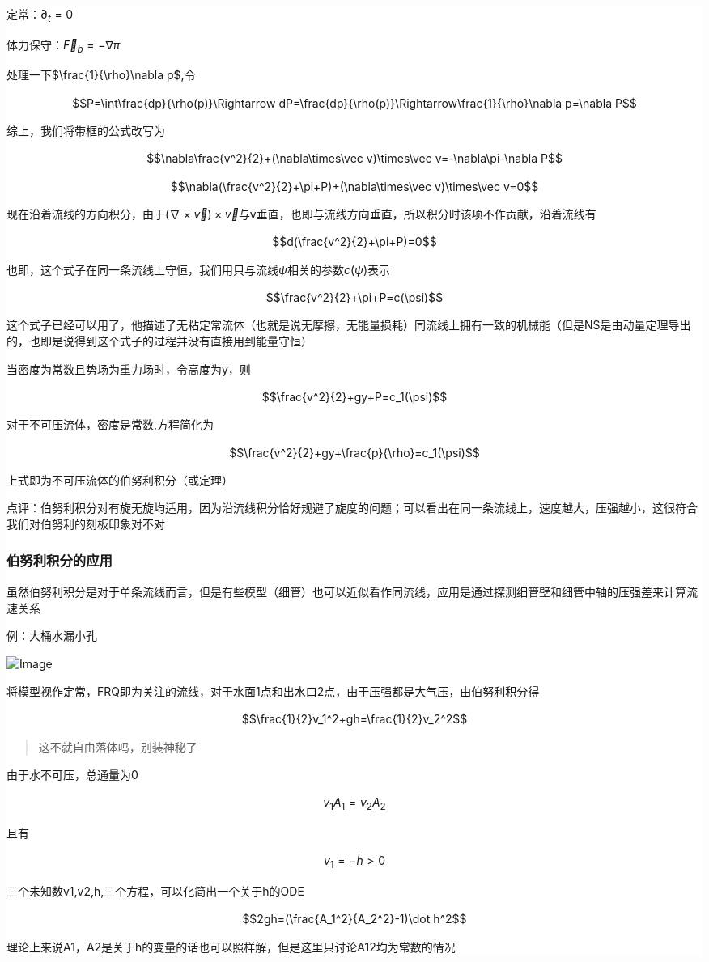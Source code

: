 定常：$\partial_t=0$

体力保守：$\vec F_b=-\nabla\pi$

处理一下$\frac{1}{\rho}\nabla p$,令

$$P=\int\frac{dp}{\rho(p)}\Rightarrow dP=\frac{dp}{\rho(p)}\Rightarrow\frac{1}{\rho}\nabla p=\nabla P$$

综上，我们将带框的公式改写为

$$\nabla\frac{v^2}{2}+(\nabla\times\vec v)\times\vec v=-\nabla\pi-\nabla P$$

$$\nabla(\frac{v^2}{2}+\pi+P)+(\nabla\times\vec v)\times\vec v=0$$

现在沿着流线的方向积分，由于$(\nabla\times\vec v)\times\vec v$与v垂直，也即与流线方向垂直，所以积分时该项不作贡献，沿着流线有

$$d(\frac{v^2}{2}+\pi+P)=0$$

也即，这个式子在同一条流线上守恒，我们用只与流线$\psi$相关的参数$c(\psi)$表示

$$\frac{v^2}{2}+\pi+P=c(\psi)$$

这个式子已经可以用了，他描述了无粘定常流体（也就是说无摩擦，无能量损耗）同流线上拥有一致的机械能（但是NS是由动量定理导出的，也即是说得到这个式子的过程并没有直接用到能量守恒）

当密度为常数且势场为重力场时，令高度为y，则

$$\frac{v^2}{2}+gy+P=c_1(\psi)$$

对于不可压流体，密度是常数,方程简化为

$$\frac{v^2}{2}+gy+\frac{p}{\rho}=c_1(\psi)$$

上式即为不可压流体的伯努利积分（或定理）

点评：伯努利积分对有旋无旋均适用，因为沿流线积分恰好规避了旋度的问题；可以看出在同一条流线上，速度越大，压强越小，这很符合我们对伯努利的刻板印象对不对

### 伯努利积分的应用

虽然伯努利积分是对于单条流线而言，但是有些模型（细管）也可以近似看作同流线，应用是通过探测细管壁和细管中轴的压强差来计算流速关系

例：大桶水漏小孔

![Image](https://pic4.zhimg.com/80/v2-04107f5dc7756c6ba1602ab9d74c7e1c.png)

将模型视作定常，FRQ即为关注的流线，对于水面1点和出水口2点，由于压强都是大气压，由伯努利积分得

$$\frac{1}{2}v_1^2+gh=\frac{1}{2}v_2^2$$

> 这不就自由落体吗，别装神秘了

由于水不可压，总通量为0

$$v_1A_1=v_2A_2$$

且有

$$v_1=-\dot h>0$$

三个未知数v1,v2,h,三个方程，可以化简出一个关于h的ODE

$$2gh=(\frac{A_1^2}{A_2^2}-1)\dot h^2$$

理论上来说A1，A2是关于h的变量的话也可以照样解，但是这里只讨论A12均为常数的情况
